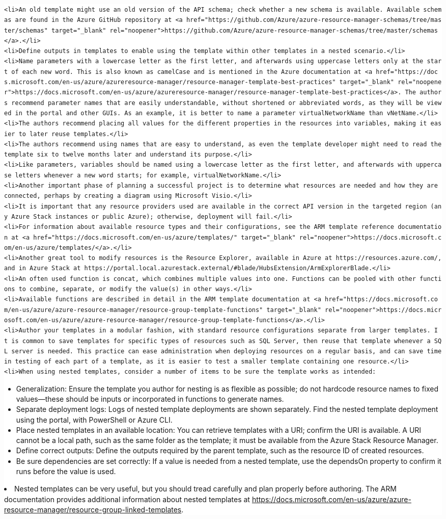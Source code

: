  	<li>An old template might use an old version of the API schema; check whether a new schema is available. Available schemas are found in the Azure GitHub repository at <a href="https://github.com/Azure/azure-resource-manager-schemas/tree/master/schemas" target="_blank" rel="noopener">https://github.com/Azure/azure-resource-manager-schemas/tree/master/schemas</a>.</li>
 	<li>Define outputs in templates to enable using the template within other templates in a nested scenario.</li>
 	<li>Name parameters with a lowercase letter as the first letter, and afterwards using uppercase letters only at the start of each new word. This is also known as camelCase and is mentioned in the Azure documentation at <a href="https://docs.microsoft.com/en-us/azure/azureresource-manager/resource-manager-template-best-practices" target="_blank" rel="noopener">https://docs.microsoft.com/en-us/azure/azureresource-manager/resource-manager-template-best-practices</a>. The authors recommend parameter names that are easily understandable, without shortened or abbreviated words, as they will be viewed in the portal and other GUIs. As an example, it is better to name a parameter virtualNetworkName than vNetName.</li>
 	<li>The authors recommend placing all values for the different properties in the resources into variables, making it easier to later reuse templates.</li>
 	<li>The authors recommend using names that are easy to understand, as even the template developer might need to read the template six to twelve months later and understand its purpose.</li>
 	<li>Like parameters, variables should be named using a lowercase letter as the first letter, and afterwards with uppercase letters whenever a new word starts; for example, virtualNetworkName.</li>
 	<li>Another important phase of planning a successful project is to determine what resources are needed and how they are connected, perhaps by creating a diagram using Microsoft Visio.</li>
 	<li>It is important that any resource providers used are available in the correct API version in the targeted region (any Azure Stack instances or public Azure); otherwise, deployment will fail.</li>
 	<li>For information about available resource types and their configurations, see the ARM template reference documentation at <a href="https://docs.microsoft.com/en-us/azure/templates/" target="_blank" rel="noopener">https://docs.microsoft.com/en-us/azure/templates/</a>.</li>
 	<li>Another great tool to modify resources is the Resource Explorer, available in Azure at https://resources.azure.com/, and in Azure Stack at https://portal.local.azurestack.external/#blade/HubsExtension/ArmExplorerBlade.</li>
 	<li>An often used function is concat, which combines multiple values into one. Functions can be pooled with other functions to combine, separate, or modify the value(s) in other ways.</li>
 	<li>Available functions are described in detail in the ARM template documentation at <a href="https://docs.microsoft.com/en-us/azure/azure-resource-manager/resource-group-template-functions" target="_blank" rel="noopener">https://docs.microsoft.com/en-us/azure/azure-resource-manager/resource-group-template-functions</a>.</li>
 	<li>Author your templates in a modular fashion, with standard resource configurations separate from larger templates. It is common to save templates for specific types of resources such as SQL Server, then reuse that template whenever a SQL server is needed. This practice can ease administration when deploying resources on a regular basis, and can save time in testing of each part of a template, as it is easier to test a smaller template containing one resource.</li>
 	<li>When using nested templates, consider a number of items to be sure the template works as intended:
<ul>
 	<li>Generalization: Ensure the template you author for nesting is as flexible as possible; do not hardcode resource names to fixed values—these should be inputs or incorporated in functions to generate names.</li>
 	<li>Separate deployment logs: Logs of nested template deployments are shown separately. Find the nested template deployment using the portal, with PowerShell or Azure CLI.</li>
 	<li>Place nested templates in an available location: You can retrieve templates with a URI; confirm the URI is available. A URI cannot be a local path, such as the same folder as the template; it must be available from the Azure Stack Resource Manager.</li>
 	<li>Define correct outputs: Define the outputs required by the parent template, such as the resource ID of created resources.</li>
 	<li>Be sure dependencies are set correctly: If a value is needed from a nested template, use the dependsOn property to confirm it runs before the value is used.</li>
</ul>
</li>
 	<li>Nested templates can be very useful, but you should tread carefully and plan properly before authoring. The ARM documentation provides additional information about nested templates at <a href="https://docs.microsoft.com/en-us/azure/azure-resource-manager/resource-group-linked-templates" target="_blank" rel="noopener">https://docs.microsoft.com/en-us/azure/azure-resource-manager/resource-group-linked-templates</a>.</li>